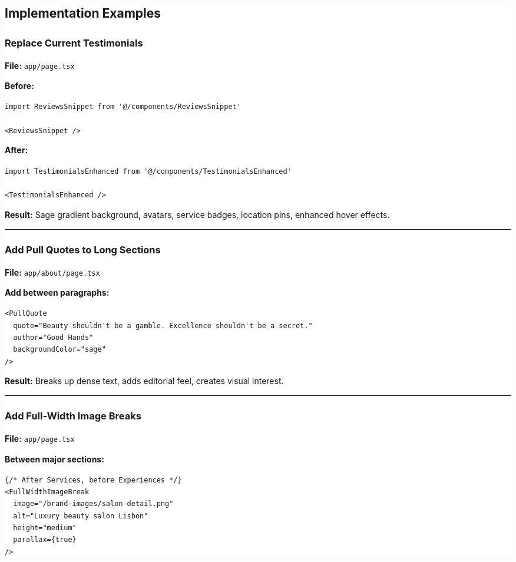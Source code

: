 
## Implementation Examples

### Replace Current Testimonials
**File:** `app/page.tsx`

**Before:**
```tsx
import ReviewsSnippet from '@/components/ReviewsSnippet'

<ReviewsSnippet />
```

**After:**
```tsx
import TestimonialsEnhanced from '@/components/TestimonialsEnhanced'

<TestimonialsEnhanced />
```

**Result:** Sage gradient background, avatars, service badges, location pins, enhanced hover effects.

---

### Add Pull Quotes to Long Sections
**File:** `app/about/page.tsx`

**Add between paragraphs:**
```tsx
<PullQuote
  quote="Beauty shouldn't be a gamble. Excellence shouldn't be a secret."
  author="Good Hands"
  backgroundColor="sage"
/>
```

**Result:** Breaks up dense text, adds editorial feel, creates visual interest.

---

### Add Full-Width Image Breaks
**File:** `app/page.tsx`

**Between major sections:**
```tsx
{/* After Services, before Experiences */}
<FullWidthImageBreak
  image="/brand-images/salon-detail.png"
  alt="Luxury beauty salon Lisbon"
  height="medium"
  parallax={true}
/>
```
